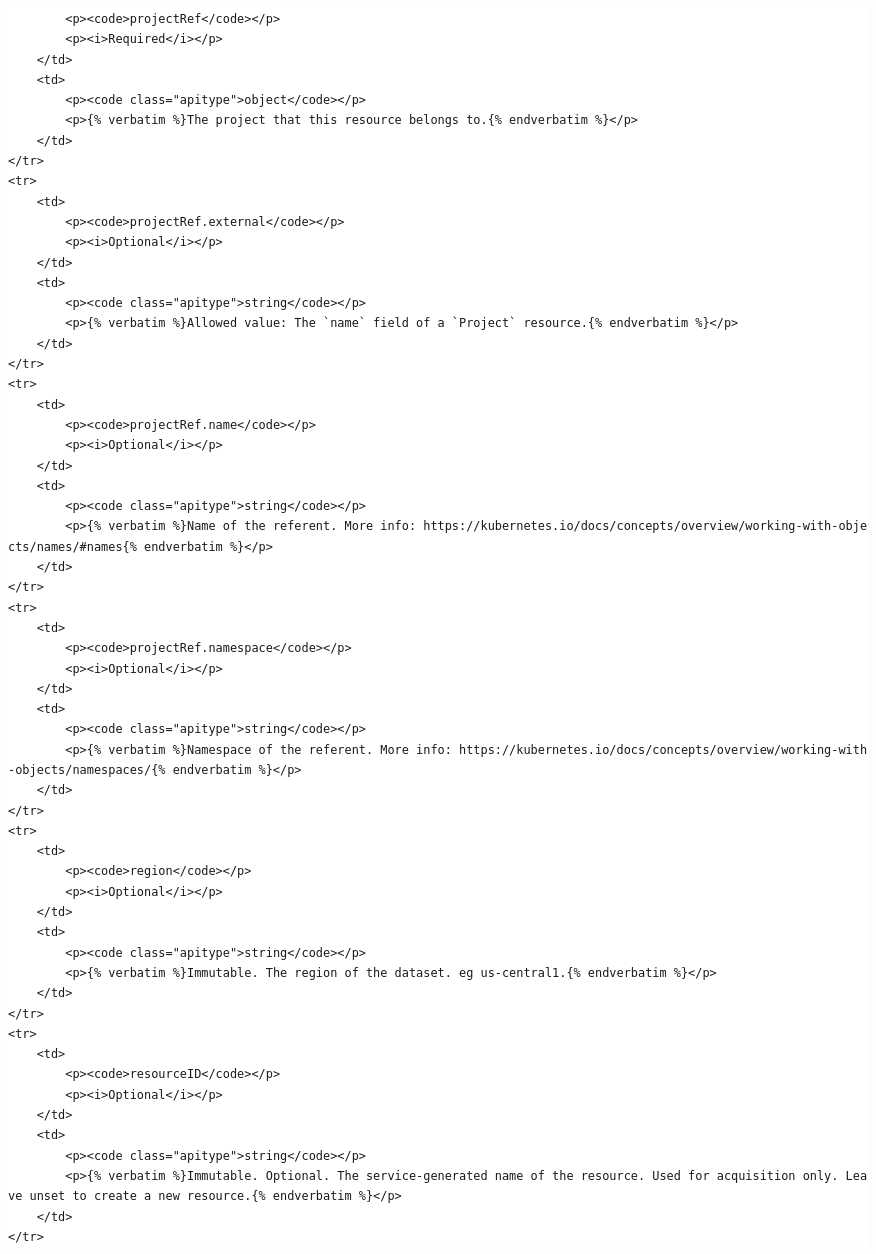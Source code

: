             <p><code>projectRef</code></p>
            <p><i>Required</i></p>
        </td>
        <td>
            <p><code class="apitype">object</code></p>
            <p>{% verbatim %}The project that this resource belongs to.{% endverbatim %}</p>
        </td>
    </tr>
    <tr>
        <td>
            <p><code>projectRef.external</code></p>
            <p><i>Optional</i></p>
        </td>
        <td>
            <p><code class="apitype">string</code></p>
            <p>{% verbatim %}Allowed value: The `name` field of a `Project` resource.{% endverbatim %}</p>
        </td>
    </tr>
    <tr>
        <td>
            <p><code>projectRef.name</code></p>
            <p><i>Optional</i></p>
        </td>
        <td>
            <p><code class="apitype">string</code></p>
            <p>{% verbatim %}Name of the referent. More info: https://kubernetes.io/docs/concepts/overview/working-with-objects/names/#names{% endverbatim %}</p>
        </td>
    </tr>
    <tr>
        <td>
            <p><code>projectRef.namespace</code></p>
            <p><i>Optional</i></p>
        </td>
        <td>
            <p><code class="apitype">string</code></p>
            <p>{% verbatim %}Namespace of the referent. More info: https://kubernetes.io/docs/concepts/overview/working-with-objects/namespaces/{% endverbatim %}</p>
        </td>
    </tr>
    <tr>
        <td>
            <p><code>region</code></p>
            <p><i>Optional</i></p>
        </td>
        <td>
            <p><code class="apitype">string</code></p>
            <p>{% verbatim %}Immutable. The region of the dataset. eg us-central1.{% endverbatim %}</p>
        </td>
    </tr>
    <tr>
        <td>
            <p><code>resourceID</code></p>
            <p><i>Optional</i></p>
        </td>
        <td>
            <p><code class="apitype">string</code></p>
            <p>{% verbatim %}Immutable. Optional. The service-generated name of the resource. Used for acquisition only. Leave unset to create a new resource.{% endverbatim %}</p>
        </td>
    </tr>
</tbody>
</table>
